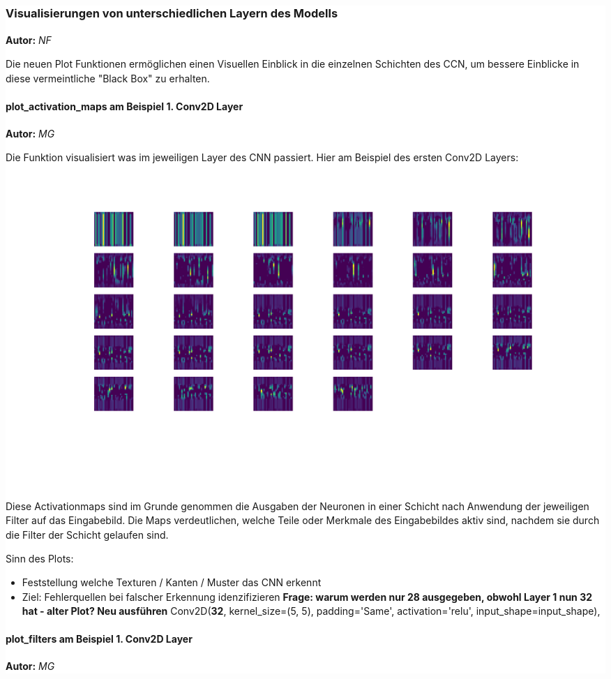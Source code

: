 
### Visualisierungen von unterschiedlichen Layern des Modells

**Autor:** *NF*


Die neuen Plot Funktionen ermöglichen einen Visuellen Einblick in die einzelnen Schichten des CCN, um bessere Einblicke in diese vermeintliche "Black Box" zu erhalten.

#### plot_activation_maps am Beispiel 1. Conv2D Layer
**Autor:** *MG*

Die Funktion visualisiert was im jeweiligen Layer des CNN passiert. Hier am Beispiel des ersten Conv2D Layers:

![Bild1 von Training](images/Figure_3.png)

Diese Activationmaps sind im Grunde genommen die Ausgaben der Neuronen in einer Schicht nach Anwendung der jeweiligen Filter auf das Eingabebild. Die Maps verdeutlichen, welche Teile oder Merkmale des Eingabebildes aktiv sind, nachdem sie durch die Filter der Schicht gelaufen sind.


Sinn des Plots: 
- Feststellung welche Texturen / Kanten / Muster das CNN erkennt
- Ziel: Fehlerquellen bei falscher Erkennung idenzifizieren 
**Frage: warum werden nur 28 ausgegeben, obwohl Layer 1 nun 32 hat - alter Plot? Neu ausführen**
Conv2D(**32**, kernel_size=(5, 5), padding='Same', activation='relu', input_shape=input_shape),

#### plot_filters am Beispiel 1. Conv2D Layer
**Autor:** *MG*
